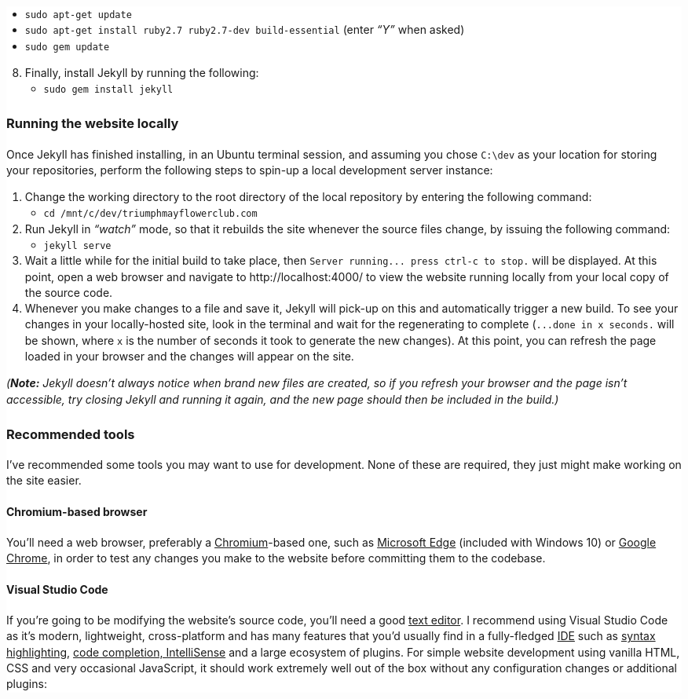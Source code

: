    * `sudo apt-get update`
   * `sudo apt-get install ruby2.7 ruby2.7-dev build-essential` (enter _“Y”_ when asked)
   * `sudo gem update`
8. Finally, install Jekyll by running the following:
   * `sudo gem install jekyll`

### Running the website locally

Once Jekyll has finished installing, in an Ubuntu terminal session, and assuming you chose `C:\dev` as your location for storing your repositories, perform the following steps to spin-up a local development server instance:

1. Change the working directory to the root directory of the local repository by entering the following command:
   * `cd /mnt/c/dev/triumphmayflowerclub.com`
2. Run Jekyll in _“watch”_ mode, so that it rebuilds the site whenever the source files change, by issuing the following command:
   * `jekyll serve`
3. Wait a little while for the initial build to take place, then `Server running... press ctrl-c to stop.` will be displayed. At this point, open a web browser and navigate to http://localhost:4000/ to view the website running locally from your local copy of the source code.
4. Whenever you make changes to a file and save it, Jekyll will pick-up on this and automatically trigger a new build. To see your changes in your locally-hosted site, look in the terminal and wait for the regenerating to complete (`...done in x seconds.` will be shown, where `x` is the number of seconds it took to generate the new changes). At this point, you can refresh the page loaded in your browser and the changes will appear on the site.

_(**Note:** Jekyll doesn’t always notice when brand new files are created, so if you refresh your browser and the page isn’t accessible, try closing Jekyll and running it again, and the new page should then be included in the build.)_

### Recommended tools

I’ve recommended some tools you may want to use for development. None of these are required, they just might make working on the site easier.

#### Chromium-based browser

You’ll need a web browser, preferably a [Chromium](https://www.chromium.org/)-based one, such as [Microsoft Edge](https://www.microsoft.com/edge) (included with Windows 10) or [Google Chrome](https://www.google.co.uk/chrome), in order to test any changes you make to the website before committing them to the codebase.

#### Visual Studio Code

If you’re going to be modifying the website’s source code, you’ll need a good [text editor](https://en.wikipedia.org/wiki/Text_editor). I recommend using Visual Studio Code as it’s modern, lightweight, cross-platform and has many features that you’d usually find in a fully-fledged [IDE](https://en.wikipedia.org/wiki/Integrated_development_environment) such as [syntax highlighting](https://en.wikipedia.org/wiki/Syntax_highlighting), [code completion, IntelliSense](https://en.wikipedia.org/wiki/Intelligent_code_completion) and a large ecosystem of plugins. For simple website development using vanilla HTML, CSS and very occasional JavaScript, it should work extremely well out of the box without any configuration changes or additional plugins:

